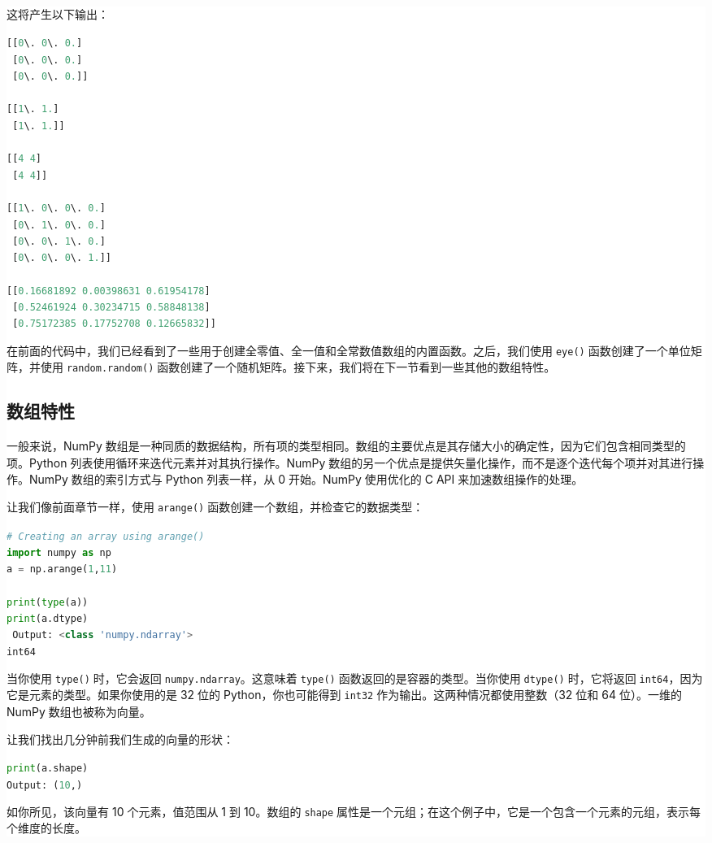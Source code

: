 这将产生以下输出：

```py
[[0\. 0\. 0.]
 [0\. 0\. 0.]
 [0\. 0\. 0.]]

[[1\. 1.]
 [1\. 1.]]

[[4 4]
 [4 4]]

[[1\. 0\. 0\. 0.]
 [0\. 1\. 0\. 0.]
 [0\. 0\. 1\. 0.]
 [0\. 0\. 0\. 1.]]

[[0.16681892 0.00398631 0.61954178]
 [0.52461924 0.30234715 0.58848138]
 [0.75172385 0.17752708 0.12665832]]
```

在前面的代码中，我们已经看到了一些用于创建全零值、全一值和全常数值数组的内置函数。之后，我们使用 `eye()` 函数创建了一个单位矩阵，并使用 `random.random()` 函数创建了一个随机矩阵。接下来，我们将在下一节看到一些其他的数组特性。

## 数组特性

一般来说，NumPy 数组是一种同质的数据结构，所有项的类型相同。数组的主要优点是其存储大小的确定性，因为它们包含相同类型的项。Python 列表使用循环来迭代元素并对其执行操作。NumPy 数组的另一个优点是提供矢量化操作，而不是逐个迭代每个项并对其进行操作。NumPy 数组的索引方式与 Python 列表一样，从 0 开始。NumPy 使用优化的 C API 来加速数组操作的处理。

让我们像前面章节一样，使用 `arange()` 函数创建一个数组，并检查它的数据类型：

```py
# Creating an array using arange()
import numpy as np
a = np.arange(1,11)

print(type(a))
print(a.dtype)
 Output: <class 'numpy.ndarray'>
int64
```

当你使用 `type()` 时，它会返回 `numpy.ndarray`。这意味着 `type()` 函数返回的是容器的类型。当你使用 `dtype()` 时，它将返回 `int64`，因为它是元素的类型。如果你使用的是 32 位的 Python，你也可能得到 `int32` 作为输出。这两种情况都使用整数（32 位和 64 位）。一维的 NumPy 数组也被称为向量。

让我们找出几分钟前我们生成的向量的形状：

```py
print(a.shape)
Output: (10,)
```

如你所见，该向量有 10 个元素，值范围从 1 到 10。数组的 `shape` 属性是一个元组；在这个例子中，它是一个包含一个元素的元组，表示每个维度的长度。
